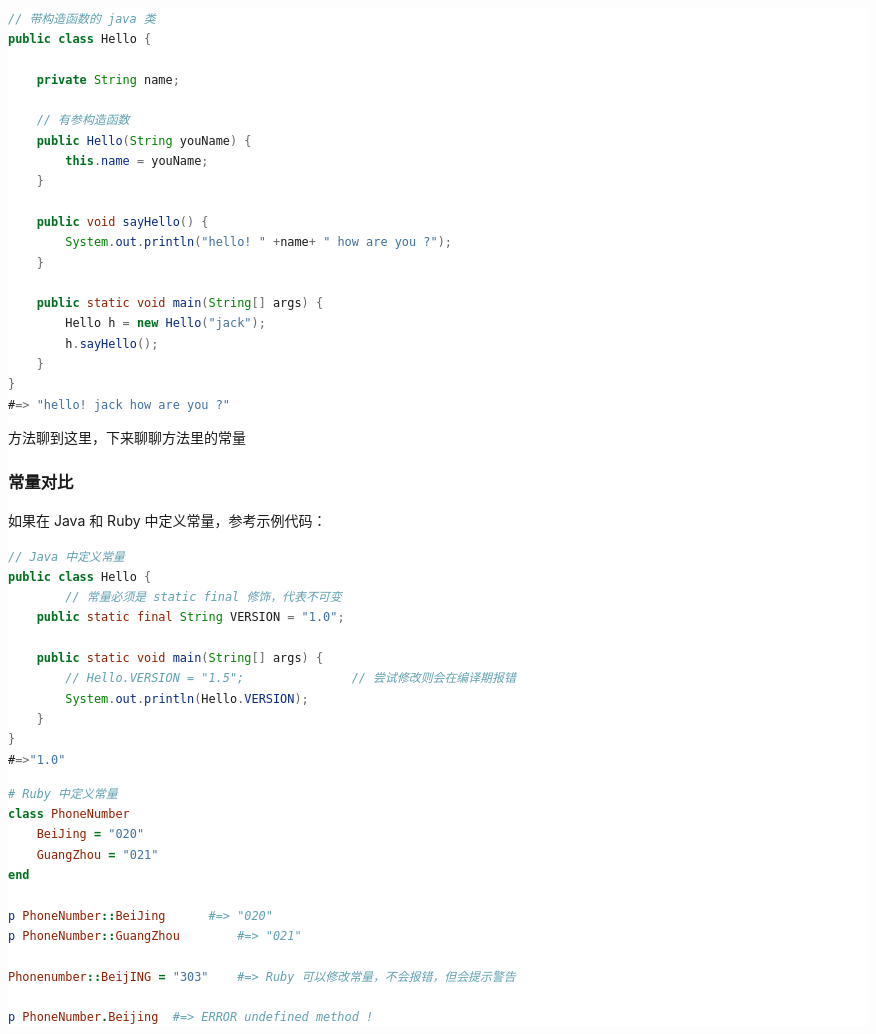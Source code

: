 ```java
// 带构造函数的 java 类
public class Hello {

    private String name;

  	// 有参构造函数
    public Hello(String youName) {
        this.name = youName;
    }

    public void sayHello() {
        System.out.println("hello! " +name+ " how are you ?");
    }

    public static void main(String[] args) {
        Hello h = new Hello("jack");
        h.sayHello();
    }
}
#=> "hello! jack how are you ?"
```

方法聊到这里，下来聊聊方法里的常量

### 常量对比

如果在 Java 和 Ruby 中定义常量，参考示例代码：

```java
// Java 中定义常量
public class Hello {
		// 常量必须是 static final 修饰，代表不可变
    public static final String VERSION = "1.0";

    public static void main(String[] args) {
      	// Hello.VERSION = "1.5";				// 尝试修改则会在编译期报错
        System.out.println(Hello.VERSION);
    }
}
#=>"1.0"
```

```ruby
# Ruby 中定义常量
class PhoneNumber
	BeiJing = "020"
	GuangZhou = "021"
end

p PhoneNumber::BeiJing		#=> "020"
p PhoneNumber::GuangZhou		#=> "021"

Phonenumber::BeijING = "303" 	#=> Ruby 可以修改常量，不会报错，但会提示警告

p PhoneNumber.Beijing  #=> ERROR undefined method !
```
